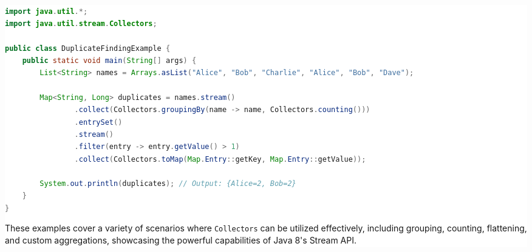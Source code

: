 ```java
import java.util.*;
import java.util.stream.Collectors;

public class DuplicateFindingExample {
    public static void main(String[] args) {
        List<String> names = Arrays.asList("Alice", "Bob", "Charlie", "Alice", "Bob", "Dave");

        Map<String, Long> duplicates = names.stream()
                .collect(Collectors.groupingBy(name -> name, Collectors.counting()))
                .entrySet()
                .stream()
                .filter(entry -> entry.getValue() > 1)
                .collect(Collectors.toMap(Map.Entry::getKey, Map.Entry::getValue));

        System.out.println(duplicates); // Output: {Alice=2, Bob=2}
    }
}
```

These examples cover a variety of scenarios where `Collectors` can be utilized effectively, including grouping, counting, flattening, and custom aggregations, showcasing the powerful capabilities of Java 8's Stream API.


